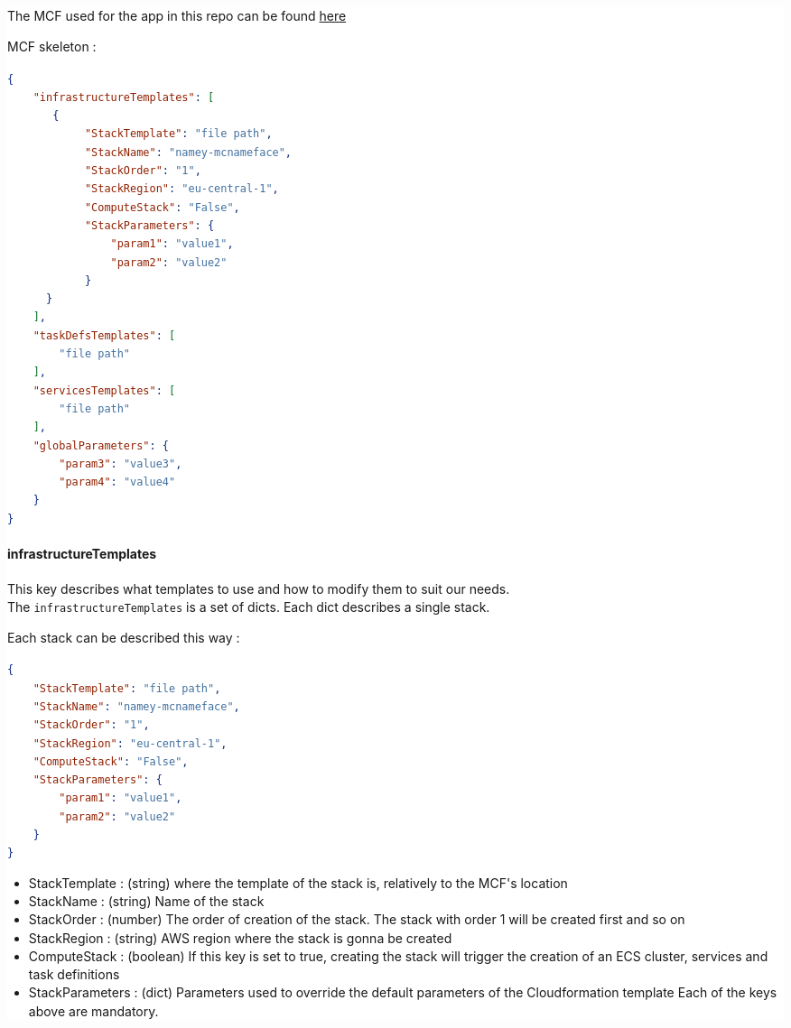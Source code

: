 The MCF used for the app in this repo can be found [here](climulon-nodejs.json)

MCF skeleton :
```json
{
    "infrastructureTemplates": [
       {
            "StackTemplate": "file path",
            "StackName": "namey-mcnameface",
            "StackOrder": "1",
            "StackRegion": "eu-central-1",
            "ComputeStack": "False",
            "StackParameters": {
                "param1": "value1",
                "param2": "value2"
            }
      }
    ],
    "taskDefsTemplates": [
        "file path"
    ],
    "servicesTemplates": [
        "file path"
    ],
    "globalParameters": {
        "param3": "value3",
        "param4": "value4"
    }
}
```

#### infrastructureTemplates
This key describes what templates to use and how to modify them to suit our needs.  
The `infrastructureTemplates` is a set of dicts. Each dict describes a single stack.  

Each stack can be described this way :
```json
{
    "StackTemplate": "file path",
    "StackName": "namey-mcnameface", 
    "StackOrder": "1",
    "StackRegion": "eu-central-1",
    "ComputeStack": "False",
    "StackParameters": {
        "param1": "value1",
        "param2": "value2"
    }
}
```

- StackTemplate : (string) where the template of the stack is, relatively to the MCF's location
- StackName : (string) Name of the stack
- StackOrder : (number) The order of creation of the stack. The stack with order 1 will be created first and so on
- StackRegion : (string) AWS region where the stack is gonna be created
- ComputeStack : (boolean) If this key is set to true, creating the stack will trigger the creation of an ECS cluster, services and task definitions
- StackParameters : (dict) Parameters used to override the default parameters of the Cloudformation template
Each of the keys above are mandatory.
